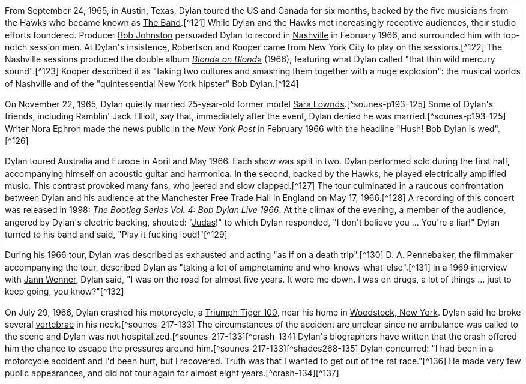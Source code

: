 From September 24, 1965, in Austin, Texas, Dylan toured the US and Canada for six months, backed by the five musicians from the Hawks who became known as [The Band](https://en.m.wikipedia.org/wiki/The_Band "The Band").[^121] While Dylan and the Hawks met increasingly receptive audiences, their studio efforts foundered. Producer [Bob Johnston](https://en.m.wikipedia.org/wiki/Bob_Johnston "Bob Johnston") persuaded Dylan to record in [Nashville](https://en.m.wikipedia.org/wiki/Nashville,_Tennessee "Nashville, Tennessee") in February 1966, and surrounded him with top-notch session men. At Dylan's insistence, Robertson and Kooper came from New York City to play on the sessions.[^122] The Nashville sessions produced the double album *[Blonde on Blonde](https://en.m.wikipedia.org/wiki/Blonde_on_Blonde "Blonde on Blonde")* (1966), featuring what Dylan called "that thin wild mercury sound".[^123] Kooper described it as "taking two cultures and smashing them together with a huge explosion": the musical worlds of Nashville and of the "quintessential New York hipster" Bob Dylan.[^124]

On November 22, 1965, Dylan quietly married 25-year-old former model [Sara Lownds](https://en.m.wikipedia.org/wiki/Sara_Dylan "Sara Dylan").[^sounes-p193-125] Some of Dylan's friends, including Ramblin' Jack Elliott, say that, immediately after the event, Dylan denied he was married.[^sounes-p193-125] Writer [Nora Ephron](https://en.m.wikipedia.org/wiki/Nora_Ephron "Nora Ephron") made the news public in the *[New York Post](https://en.m.wikipedia.org/wiki/New_York_Post "New York Post")* in February 1966 with the headline "Hush! Bob Dylan is wed".[^126]

Dylan toured Australia and Europe in April and May 1966. Each show was split in two. Dylan performed solo during the first half, accompanying himself on [acoustic guitar](https://en.m.wikipedia.org/wiki/Steel-string_guitar "Steel-string guitar") and harmonica. In the second, backed by the Hawks, he played electrically amplified music. This contrast provoked many fans, who jeered and [slow clapped](https://en.m.wikipedia.org/wiki/Slow_clap "Slow clap").[^127] The tour culminated in a raucous confrontation between Dylan and his audience at the Manchester [Free Trade Hall](https://en.m.wikipedia.org/wiki/Free_Trade_Hall "Free Trade Hall") in England on May 17, 1966.[^128] A recording of this concert was released in 1998: *[The Bootleg Series Vol. 4: Bob Dylan Live 1966](https://en.m.wikipedia.org/wiki/The_Bootleg_Series_Vol._4:_Bob_Dylan_Live_1966,_The_%22Royal_Albert_Hall%22_Concert "The Bootleg Series Vol. 4: Bob Dylan Live 1966, The \"Royal Albert Hall\" Concert")*. At the climax of the evening, a member of the audience, angered by Dylan's electric backing, shouted: "[Judas](https://en.m.wikipedia.org/wiki/Judas_Iscariot "Judas Iscariot")!" to which Dylan responded, "I don't believe you ... You're a liar!" Dylan turned to his band and said, "Play it fucking loud!"[^129]

During his 1966 tour, Dylan was described as exhausted and acting "as if on a death trip".[^130] D. A. Pennebaker, the filmmaker accompanying the tour, described Dylan as "taking a lot of amphetamine and who-knows-what-else".[^131] In a 1969 interview with [Jann Wenner](https://en.m.wikipedia.org/wiki/Jann_Wenner "Jann Wenner"), Dylan said, "I was on the road for almost five years. It wore me down. I was on drugs, a lot of things ... just to keep going, you know?"[^132]

On July 29, 1966, Dylan crashed his motorcycle, a [Triumph Tiger 100](https://en.m.wikipedia.org/wiki/Triumph_Tiger_100 "Triumph Tiger 100"), near his home in [Woodstock, New York](https://en.m.wikipedia.org/wiki/Woodstock,_New_York "Woodstock, New York"). Dylan said he broke several [vertebrae](https://en.m.wikipedia.org/wiki/Vertebrae "Vertebrae") in his neck.[^sounes-217-133] The circumstances of the accident are unclear since no ambulance was called to the scene and Dylan was not hospitalized.[^sounes-217-133][^crash-134] Dylan's biographers have written that the crash offered him the chance to escape the pressures around him.[^sounes-217-133][^shades268-135] Dylan concurred: "I had been in a motorcycle accident and I'd been hurt, but I recovered. Truth was that I wanted to get out of the rat race."[^136] He made very few public appearances, and did not tour again for almost eight years.[^crash-134][^137]
